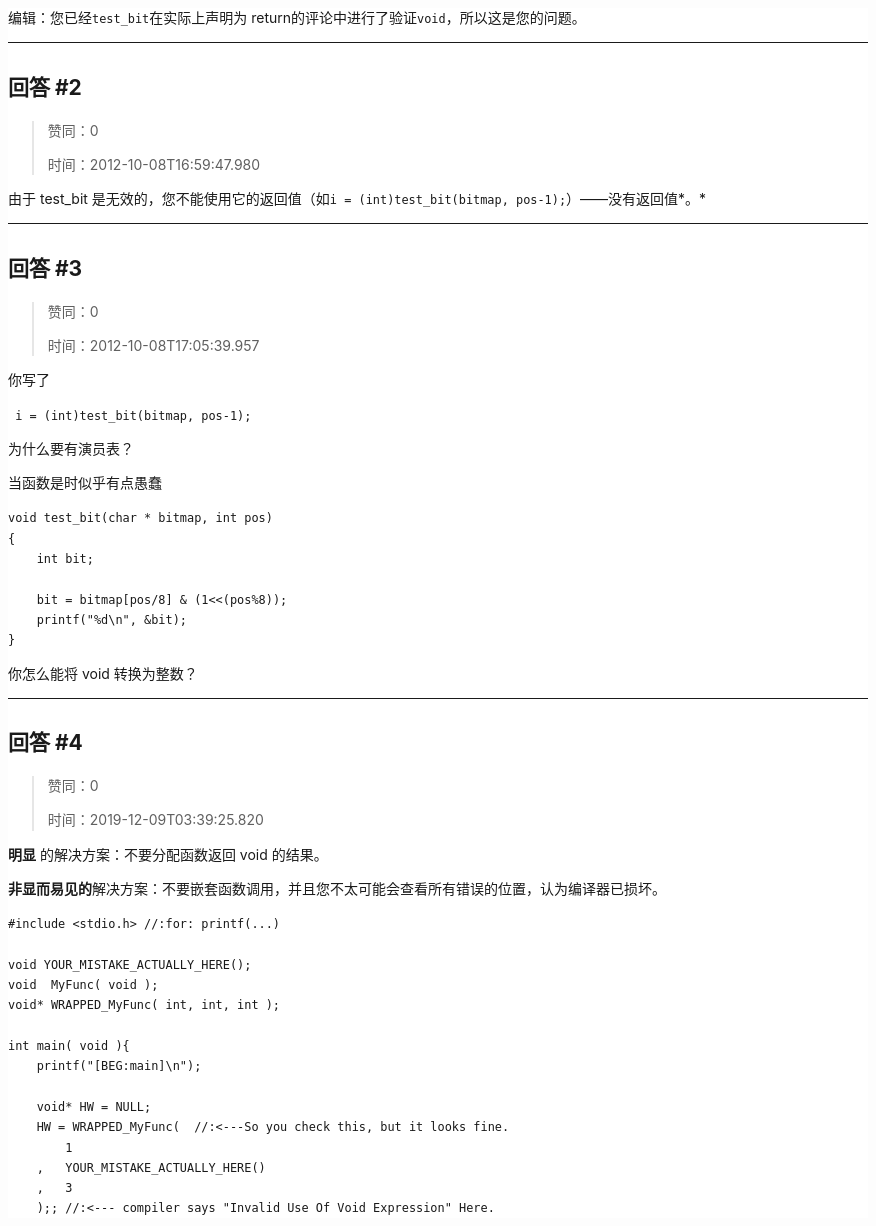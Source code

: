 编辑：您已经`test_bit`在实际上声明为 return的评论中进行了验证`void`，所以这是您的问题。

* * *

## 回答 #2

> 赞同：0
> 
> 时间：2012-10-08T16:59:47.980

由于 test_bit 是无效的，您不能使用它的返回值（如`i = (int)test_bit(bitmap, pos-1);`）——没有返回值*。*

* * *

## 回答 #3

> 赞同：0
> 
> 时间：2012-10-08T17:05:39.957

你写了

```
 i = (int)test_bit(bitmap, pos-1); 
```

为什么要有演员表？

当函数是时似乎有点愚蠢

```
void test_bit(char * bitmap, int pos)
{
    int bit;

    bit = bitmap[pos/8] & (1<<(pos%8));
    printf("%d\n", &bit);
} 
```

你怎么能将 void 转换为整数？

* * *

## 回答 #4

> 赞同：0
> 
> 时间：2019-12-09T03:39:25.820

**明显** 的解决方案：不要分配函数返回 void 的结果。

**非显而易见的**解决方案：不要嵌套函数调用，并且您不太可能会查看所有错误的位置，认为编译器已损坏。

```
#include <stdio.h> //:for: printf(...)

void YOUR_MISTAKE_ACTUALLY_HERE();
void  MyFunc( void );
void* WRAPPED_MyFunc( int, int, int );

int main( void ){
    printf("[BEG:main]\n");

    void* HW = NULL;
    HW = WRAPPED_MyFunc(  //:<---So you check this, but it looks fine.
        1
    ,   YOUR_MISTAKE_ACTUALLY_HERE()
    ,   3
    );; //:<--- compiler says "Invalid Use Of Void Expression" Here.
```